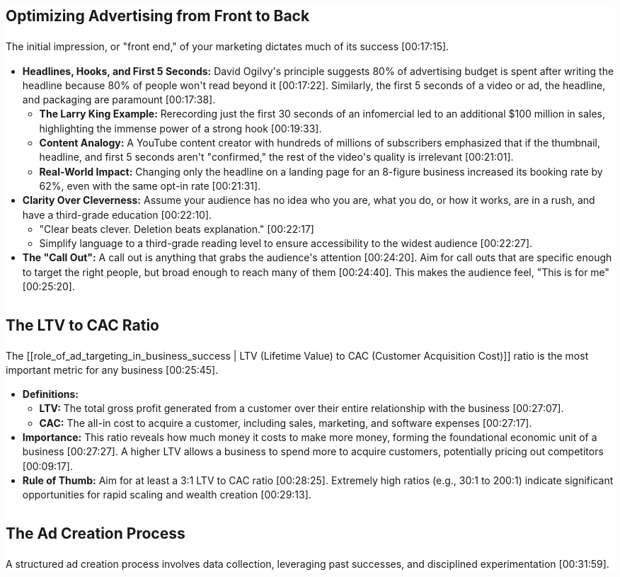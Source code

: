 ## Optimizing Advertising from Front to Back
The initial impression, or "front end," of your marketing dictates much of its success <a class="yt-timestamp" data-t="00:17:15">[00:17:15]</a>.
*   **Headlines, Hooks, and First 5 Seconds:** David Ogilvy's principle suggests 80% of advertising budget is spent after writing the headline because 80% of people won't read beyond it <a class="yt-timestamp" data-t="00:17:22">[00:17:22]</a>. Similarly, the first 5 seconds of a video or ad, the headline, and packaging are paramount <a class="yt-timestamp" data-t="00:17:38">[00:17:38]</a>.
    *   **The Larry King Example:** Rerecording just the first 30 seconds of an infomercial led to an additional $100 million in sales, highlighting the immense power of a strong hook <a class="yt-timestamp" data-t="00:19:33">[00:19:33]</a>.
    *   **Content Analogy:** A YouTube content creator with hundreds of millions of subscribers emphasized that if the thumbnail, headline, and first 5 seconds aren't "confirmed," the rest of the video's quality is irrelevant <a class="yt-timestamp" data-t="00:21:01">[00:21:01]</a>.
    *   **Real-World Impact:** Changing only the headline on a landing page for an 8-figure business increased its booking rate by 62%, even with the same opt-in rate <a class="yt-timestamp" data-t="00:21:31">[00:21:31]</a>.
*   **Clarity Over Cleverness:** Assume your audience has no idea who you are, what you do, or how it works, are in a rush, and have a third-grade education <a class="yt-timestamp" data-t="00:22:10">[00:22:10]</a>.
    *   "Clear beats clever. Deletion beats explanation." <a class="yt-timestamp" data-t="00:22:17">[00:22:17]</a>
    *   Simplify language to a third-grade reading level to ensure accessibility to the widest audience <a class="yt-timestamp" data-t="00:22:27">[00:22:27]</a>.
*   **The "Call Out":** A call out is anything that grabs the audience's attention <a class="yt-timestamp" data-t="00:24:20">[00:24:20]</a>. Aim for call outs that are specific enough to target the right people, but broad enough to reach many of them <a class="yt-timestamp" data-t="00:24:40">[00:24:40]</a>. This makes the audience feel, "This is for me" <a class="yt-timestamp" data-t="00:25:20">[00:25:20]</a>.

## The LTV to CAC Ratio
The [[role_of_ad_targeting_in_business_success | LTV (Lifetime Value) to CAC (Customer Acquisition Cost)]] ratio is the most important metric for any business <a class="yt-timestamp" data-t="00:25:45">[00:25:45]</a>.
*   **Definitions:**
    *   **LTV:** The total gross profit generated from a customer over their entire relationship with the business <a class="yt-timestamp" data-t="00:27:07">[00:27:07]</a>.
    *   **CAC:** The all-in cost to acquire a customer, including sales, marketing, and software expenses <a class="yt-timestamp" data-t="00:27:17">[00:27:17]</a>.
*   **Importance:** This ratio reveals how much money it costs to make more money, forming the foundational economic unit of a business <a class="yt-timestamp" data-t="00:27:27">[00:27:27]</a>. A higher LTV allows a business to spend more to acquire customers, potentially pricing out competitors <a class="yt-timestamp" data-t="00:09:17">[00:09:17]</a>.
*   **Rule of Thumb:** Aim for at least a 3:1 LTV to CAC ratio <a class="yt-timestamp" data-t="00:28:25">[00:28:25]</a>. Extremely high ratios (e.g., 30:1 to 200:1) indicate significant opportunities for rapid scaling and wealth creation <a class="yt-timestamp" data-t="00:29:13">[00:29:13]</a>.

## The Ad Creation Process
A structured ad creation process involves data collection, leveraging past successes, and disciplined experimentation <a class="yt-timestamp" data-t="00:31:59">[00:31:59]</a>.
